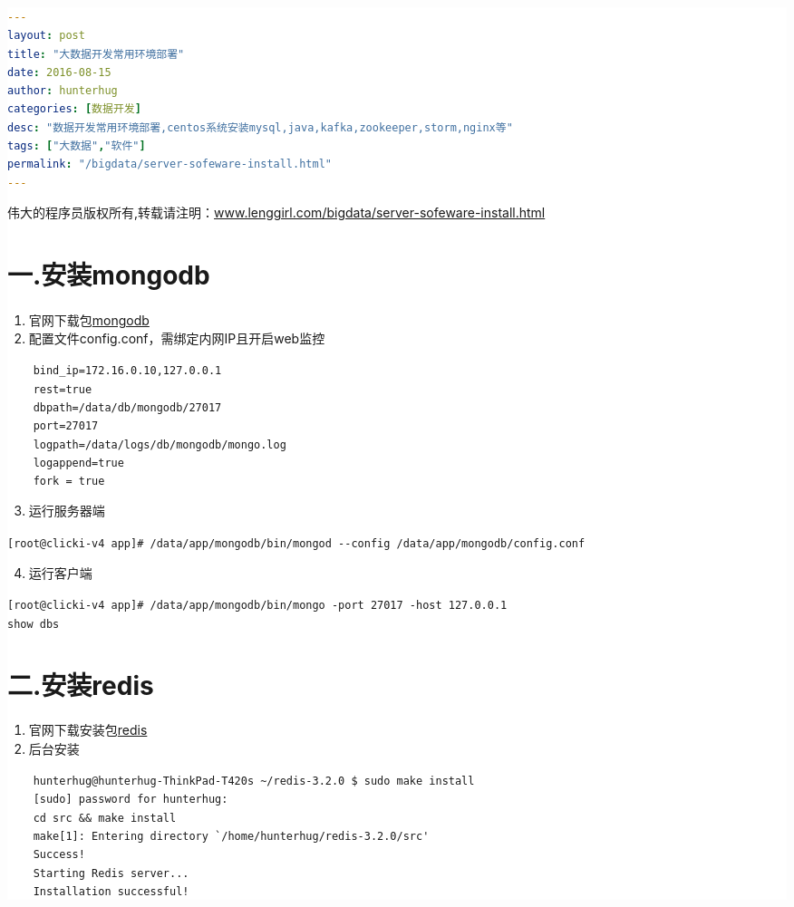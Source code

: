 ```yaml
---
layout: post  
title: "大数据开发常用环境部署"
date: 2016-08-15
author: hunterhug
categories: [数据开发]
desc: "数据开发常用环境部署,centos系统安装mysql,java,kafka,zookeeper,storm,nginx等"
tags: ["大数据","软件"]
permalink: "/bigdata/server-sofeware-install.html"
--- 
```


伟大的程序员版权所有,转载请注明：www.lenggirl.com/bigdata/server-sofeware-install.html

# 一.安装mongodb
1. 官网下载包[mongodb](https://www.mongodb.com/download-center?jmp=nav)
2. 配置文件config.conf，需绑定内网IP且开启web监控
 
```
	bind_ip=172.16.0.10,127.0.0.1
	rest=true
	dbpath=/data/db/mongodb/27017
	port=27017
	logpath=/data/logs/db/mongodb/mongo.log
	logappend=true
	fork = true
```

3. 运行服务器端

```
[root@clicki-v4 app]# /data/app/mongodb/bin/mongod --config /data/app/mongodb/config.conf 
```

4. 运行客户端

```
[root@clicki-v4 app]# /data/app/mongodb/bin/mongo -port 27017 -host 127.0.0.1
show dbs
```

# 二.安装redis

1. 官网下载安装包[redis](http://redis.io/download)
2. 后台安装

```
    hunterhug@hunterhug-ThinkPad-T420s ~/redis-3.2.0 $ sudo make install
    [sudo] password for hunterhug: 
    cd src && make install
    make[1]: Entering directory `/home/hunterhug/redis-3.2.0/src'
    Success!
    Starting Redis server...
    Installation successful!
```
